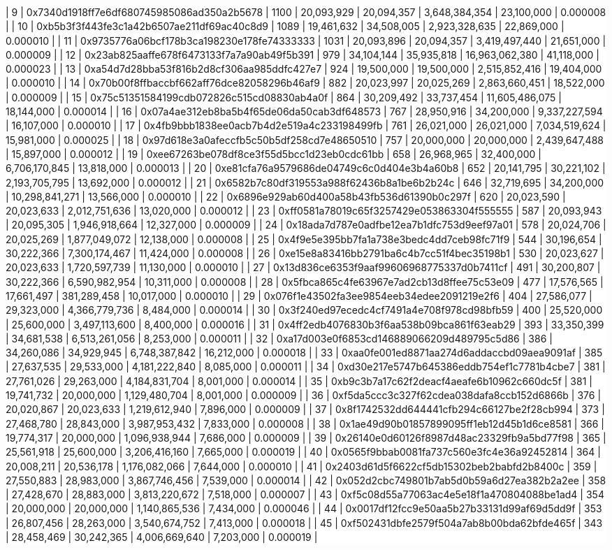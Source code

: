 | 9 | 0x7340d1918ff7e6df680745985086ad350a2b5678 | 1100 | 20,093,929 | 20,094,357 | 3,648,384,354 | 23,100,000 | 0.000008 |
| 10 | 0xb5b3f3f443fe3c1a42b6507ae211df69ac40c8d9 | 1089 | 19,461,632 | 34,508,005 | 2,923,328,635 | 22,869,000 | 0.000010 |
| 11 | 0x9735776a06bcf178b3ca198230e178fe74333333 | 1031 | 20,093,896 | 20,094,357 | 3,419,497,440 | 21,651,000 | 0.000009 |
| 12 | 0x23ab825aaffe678f6473133f7a7a90ab49f5b391 | 979 | 34,104,144 | 35,935,818 | 16,963,062,380 | 41,118,000 | 0.000023 |
| 13 | 0xa54d7d28bba53f816b2d8cf306aa985ddfc427e7 | 924 | 19,500,000 | 19,500,000 | 2,515,852,416 | 19,404,000 | 0.000010 |
| 14 | 0x70b00f8ffbaccbf662aff76dce82058296b46af9 | 882 | 20,023,997 | 20,025,269 | 2,863,660,451 | 18,522,000 | 0.000009 |
| 15 | 0x75c51351584199cdb072826c515cd08830ab4a0f | 864 | 30,209,492 | 33,737,454 | 11,605,486,075 | 18,144,000 | 0.000014 |
| 16 | 0x07a4ae312eb8ba5b4f65de06da50cab3df648573 | 767 | 28,950,916 | 34,200,000 | 9,337,227,594 | 16,107,000 | 0.000010 |
| 17 | 0x4fb9bbb1838ee0acb7b4d2e519a4c233198499fb | 761 | 26,021,000 | 26,021,000 | 7,034,519,624 | 15,981,000 | 0.000025 |
| 18 | 0x97d618e3a0afeccfb5c50b5df258cd7e48650510 | 757 | 20,000,000 | 20,000,000 | 2,439,647,488 | 15,897,000 | 0.000012 |
| 19 | 0xee67263be078df8ce3f55d5bcc1d23eb0cdc61bb | 658 | 26,968,965 | 32,400,000 | 6,706,170,845 | 13,818,000 | 0.000013 |
| 20 | 0xe81cfa76a9579686de04749c6c0d404e3b4a60b8 | 652 | 20,141,795 | 30,221,102 | 2,193,705,795 | 13,692,000 | 0.000012 |
| 21 | 0x6582b7c80df319553a988f62436b8a1be6b2b24c | 646 | 32,719,695 | 34,200,000 | 10,298,841,271 | 13,566,000 | 0.000010 |
| 22 | 0x6896e929ab60d400a58b43fb536d61390b0c297f | 620 | 20,023,590 | 20,023,633 | 2,012,751,636 | 13,020,000 | 0.000012 |
| 23 | 0xff0581a78019c65f3257429e053863304f555555 | 587 | 20,093,943 | 20,095,305 | 1,946,918,664 | 12,327,000 | 0.000009 |
| 24 | 0x18ada7d787e0adfbe12ea7b1dfc753d9eef97a01 | 578 | 20,024,706 | 20,025,269 | 1,877,049,072 | 12,138,000 | 0.000008 |
| 25 | 0x4f9e5e395bb7fa1a738e3bedc4dd7ceb98fc71f9 | 544 | 30,196,654 | 30,222,366 | 7,300,174,467 | 11,424,000 | 0.000008 |
| 26 | 0xe15e8a83416bb2791ba6c4b7cc51f4bec35198b1 | 530 | 20,023,627 | 20,023,633 | 1,720,597,739 | 11,130,000 | 0.000010 |
| 27 | 0x13d836ce6353f9aaf99606968775337d0b7411cf | 491 | 30,200,807 | 30,222,366 | 6,590,982,954 | 10,311,000 | 0.000008 |
| 28 | 0x5fbca865c4fe63967e7ad2cb13d8ffee75c53e09 | 477 | 17,576,565 | 17,661,497 | 381,289,458 | 10,017,000 | 0.000010 |
| 29 | 0x076f1e43502fa3ee9854eeb34edee2091219e2f6 | 404 | 27,586,077 | 29,323,000 | 4,366,779,736 | 8,484,000 | 0.000014 |
| 30 | 0x3f240ed97ecedc4cf7491a4e708f978cd98bfb59 | 400 | 25,520,000 | 25,600,000 | 3,497,113,600 | 8,400,000 | 0.000016 |
| 31 | 0x4ff2edb4076830b3f6aa538b09bca861f63eab29 | 393 | 33,350,399 | 34,681,538 | 6,513,261,056 | 8,253,000 | 0.000011 |
| 32 | 0xa17d003e0f6853cd146889066209d489795c5d86 | 386 | 34,260,086 | 34,929,945 | 6,748,387,842 | 16,212,000 | 0.000018 |
| 33 | 0xaa0fe001ed8871aa274d6addaccbd09aea9091af | 385 | 27,637,535 | 29,533,000 | 4,181,222,840 | 8,085,000 | 0.000011 |
| 34 | 0xd30e217e5747b645386eddb754ef1c7781b4cbe7 | 381 | 27,761,026 | 29,263,000 | 4,184,831,704 | 8,001,000 | 0.000014 |
| 35 | 0xb9c3b7a17c62f2deacf4aeafe6b10962c660dc5f | 381 | 19,741,732 | 20,000,000 | 1,129,480,704 | 8,001,000 | 0.000009 |
| 36 | 0xf5da5ccc3c327f62cdea038dafa8ccb152d6866b | 376 | 20,020,867 | 20,023,633 | 1,219,612,940 | 7,896,000 | 0.000009 |
| 37 | 0x8f1742532dd644441cfb294c66127be2f28cb994 | 373 | 27,468,780 | 28,843,000 | 3,987,953,432 | 7,833,000 | 0.000008 |
| 38 | 0x1ae49d90b01857899095ff1eb12d45b1d6ce8581 | 366 | 19,774,317 | 20,000,000 | 1,096,938,944 | 7,686,000 | 0.000009 |
| 39 | 0x26140e0d60126f8987d48ac23329fb9a5bd77f98 | 365 | 25,561,918 | 25,600,000 | 3,206,416,160 | 7,665,000 | 0.000019 |
| 40 | 0x0565f9bbab0081fa737c560e3fc4e36a92452814 | 364 | 20,008,211 | 20,536,178 | 1,176,082,066 | 7,644,000 | 0.000010 |
| 41 | 0x2403d61d5f6622cf5db15302beb2babfd2b8400c | 359 | 27,550,883 | 28,983,000 | 3,867,746,456 | 7,539,000 | 0.000014 |
| 42 | 0x052d2cbc749801b7ab5d0b59a6d27ea382b2a2ee | 358 | 27,428,670 | 28,883,000 | 3,813,220,672 | 7,518,000 | 0.000007 |
| 43 | 0xf5c08d55a77063ac4e5e18f1a470804088be1ad4 | 354 | 20,000,000 | 20,000,000 | 1,140,865,536 | 7,434,000 | 0.000046 |
| 44 | 0x0017df12fcc9e50aa5b27b33131d99af69d5dd9f | 353 | 26,807,456 | 28,263,000 | 3,540,674,752 | 7,413,000 | 0.000018 |
| 45 | 0xf502431dbfe2579f504a7ab8b00bda62bfde465f | 343 | 28,458,469 | 30,242,365 | 4,006,669,640 | 7,203,000 | 0.000019 |